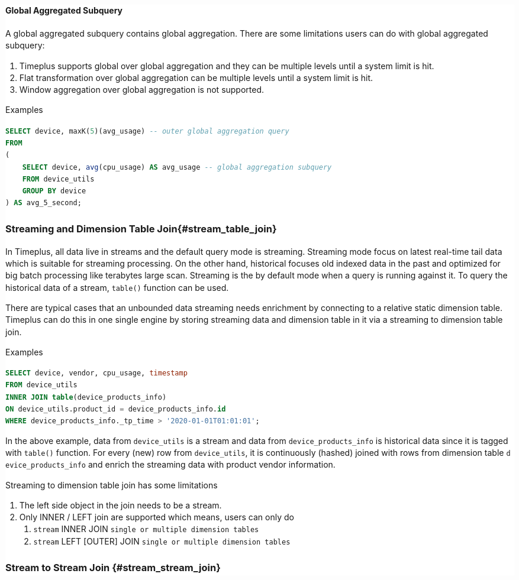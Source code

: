 #### Global Aggregated Subquery

A global aggregated subquery contains global aggregation. There are some limitations users can do with global aggregated subquery:

1. Timeplus supports global over global aggregation and they can be multiple levels until a system limit is hit.
2. Flat transformation over global aggregation can be multiple levels until a system limit is hit.
3. Window aggregation over global aggregation is not supported.

Examples

```sql
SELECT device, maxK(5)(avg_usage) -- outer global aggregation query
FROM
(
    SELECT device, avg(cpu_usage) AS avg_usage -- global aggregation subquery
    FROM device_utils
    GROUP BY device
) AS avg_5_second;
```

### Streaming and Dimension Table Join{#stream_table_join}

In Timeplus, all data live in streams and the default query mode is streaming. Streaming mode focus on latest real-time tail data which is suitable for streaming processing. On the other hand, historical focuses old indexed data in the past and optimized for big batch processing like terabytes large scan. Streaming is the by default mode when a query is running against it. To query the historical data of a stream, `table()` function can be used.

There are typical cases that an unbounded data streaming needs enrichment by connecting to a relative static dimension table. Timeplus can do this in one single engine by storing streaming data and dimension table in it via a streaming to dimension table join.

Examples

```sql
SELECT device, vendor, cpu_usage, timestamp
FROM device_utils
INNER JOIN table(device_products_info)
ON device_utils.product_id = device_products_info.id
WHERE device_products_info._tp_time > '2020-01-01T01:01:01';
```

In the above example, data from `device_utils` is a stream and data from `device_products_info` is historical data since it is tagged with `table()` function. For every (new) row from `device_utils`, it is continuously (hashed) joined with rows from dimension table `device_products_info` and enrich the streaming data with product vendor information.

Streaming to dimension table join has some limitations

1. The left side object in the join needs to be a stream.
2. Only INNER / LEFT join are supported which means, users can only do
   1. `stream` INNER JOIN `single or multiple dimension tables`
   2. `stream` LEFT [OUTER] JOIN `single or multiple dimension tables`

### Stream to Stream  Join {#stream_stream_join}
